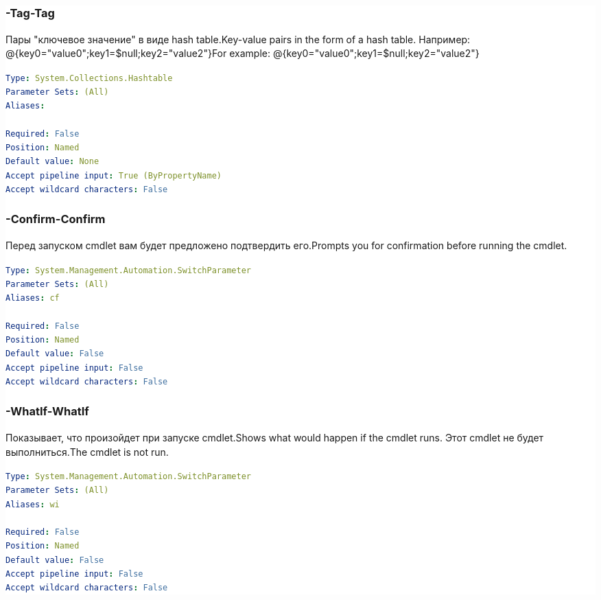 ### <span data-ttu-id="5c1bb-130">-Tag</span><span class="sxs-lookup"><span data-stu-id="5c1bb-130">-Tag</span></span>
<span data-ttu-id="5c1bb-131">Пары "ключевое значение" в виде hash table.</span><span class="sxs-lookup"><span data-stu-id="5c1bb-131">Key-value pairs in the form of a hash table.</span></span> <span data-ttu-id="5c1bb-132">Например: @{key0="value0";key1=$null;key2="value2"}</span><span class="sxs-lookup"><span data-stu-id="5c1bb-132">For example: @{key0="value0";key1=$null;key2="value2"}</span></span>

```yaml
Type: System.Collections.Hashtable
Parameter Sets: (All)
Aliases:

Required: False
Position: Named
Default value: None
Accept pipeline input: True (ByPropertyName)
Accept wildcard characters: False
```

### <span data-ttu-id="5c1bb-133">-Confirm</span><span class="sxs-lookup"><span data-stu-id="5c1bb-133">-Confirm</span></span>
<span data-ttu-id="5c1bb-134">Перед запуском cmdlet вам будет предложено подтвердить его.</span><span class="sxs-lookup"><span data-stu-id="5c1bb-134">Prompts you for confirmation before running the cmdlet.</span></span>

```yaml
Type: System.Management.Automation.SwitchParameter
Parameter Sets: (All)
Aliases: cf

Required: False
Position: Named
Default value: False
Accept pipeline input: False
Accept wildcard characters: False
```

### <span data-ttu-id="5c1bb-135">-WhatIf</span><span class="sxs-lookup"><span data-stu-id="5c1bb-135">-WhatIf</span></span>
<span data-ttu-id="5c1bb-136">Показывает, что произойдет при запуске cmdlet.</span><span class="sxs-lookup"><span data-stu-id="5c1bb-136">Shows what would happen if the cmdlet runs.</span></span>
<span data-ttu-id="5c1bb-137">Этот cmdlet не будет выполниться.</span><span class="sxs-lookup"><span data-stu-id="5c1bb-137">The cmdlet is not run.</span></span>

```yaml
Type: System.Management.Automation.SwitchParameter
Parameter Sets: (All)
Aliases: wi

Required: False
Position: Named
Default value: False
Accept pipeline input: False
Accept wildcard characters: False
```
